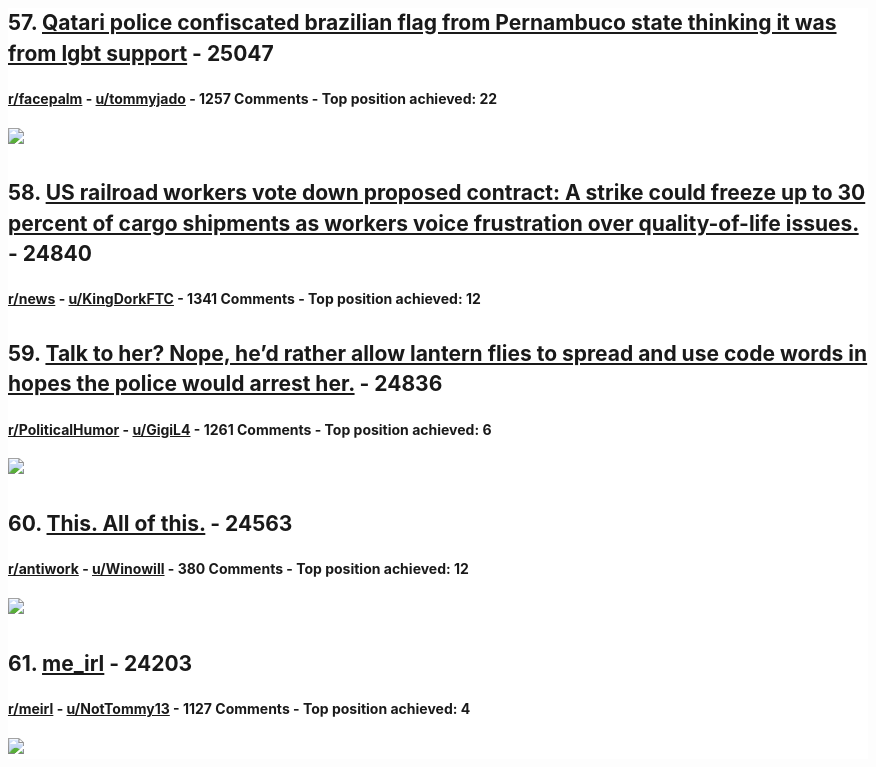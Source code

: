 ## 57. [Qatari police confiscated brazilian flag from Pernambuco state thinking it was from lgbt support](http://reddit.com/r/facepalm/comments/z1yghu/qatari_police_confiscated_brazilian_flag_from/) - 25047
#### [r/facepalm](http://reddit.com/r/facepalm) - [u/tommyjado](http://reddit.com/u/tommyjado) - 1257 Comments - Top position achieved: 22

<a href="https://i.redd.it/r6codd9qpk1a1.jpg"><img src="https://b.thumbs.redditmedia.com/12ljprfa_3Jd_RyJPeGED31RtIOFVgsGXqB4XMc5-To.jpg"></img></a>

## 58. [US railroad workers vote down proposed contract: A strike could freeze up to 30 percent of cargo shipments as workers voice frustration over quality-of-life issues.](http://reddit.com/r/news/comments/z1yfoz/us_railroad_workers_vote_down_proposed_contract_a/) - 24840
#### [r/news](http://reddit.com/r/news) - [u/KingDorkFTC](http://reddit.com/u/KingDorkFTC) - 1341 Comments - Top position achieved: 12

## 59. [Talk to her? Nope, he’d rather allow lantern flies to spread and use code words in hopes the police would arrest her.](http://reddit.com/r/PoliticalHumor/comments/z1slny/talk_to_her_nope_hed_rather_allow_lantern_flies/) - 24836
#### [r/PoliticalHumor](http://reddit.com/r/PoliticalHumor) - [u/GigiL4](http://reddit.com/u/GigiL4) - 1261 Comments - Top position achieved: 6

<a href="https://i.redd.it/kp9jz76kzh1a1.png"><img src="https://a.thumbs.redditmedia.com/AGg5yk_M87yROZ5nWvhS8eywLdH6tvEs36N2Izmrjs8.jpg"></img></a>

## 60. [This. All of this.](http://reddit.com/r/antiwork/comments/z1z7me/this_all_of_this/) - 24563
#### [r/antiwork](http://reddit.com/r/antiwork) - [u/Winowill](http://reddit.com/u/Winowill) - 380 Comments - Top position achieved: 12

<a href="https://i.redd.it/4zm5fh512j1a1.png"><img src="https://b.thumbs.redditmedia.com/nnrJNoaZ5fVbRmME-QIrKs09nhFdzooh9Ic9VIuHFdk.jpg"></img></a>

## 61. [me_irl](http://reddit.com/r/meirl/comments/z1r439/me_irl/) - 24203
#### [r/meirl](http://reddit.com/r/meirl) - [u/NotTommy13](http://reddit.com/u/NotTommy13) - 1127 Comments - Top position achieved: 4

<a href="https://i.redd.it/hzet3m893j1a1.jpg"><img src="https://b.thumbs.redditmedia.com/NTNt4_vD_0a9nf_D0BuAsTraSlTwJLxnqKYau0Kr93c.jpg"></img></a>
